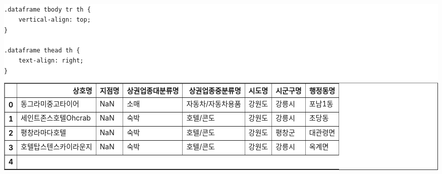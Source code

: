     .dataframe tbody tr th {
        vertical-align: top;
    }

    .dataframe thead th {
        text-align: right;
    }
</style>
<table border="1" class="dataframe">
  <thead>
    <tr style="text-align: right;">
      <th></th>
      <th>상호명</th>
      <th>지점명</th>
      <th>상권업종대분류명</th>
      <th>상권업종중분류명</th>
      <th>시도명</th>
      <th>시군구명</th>
      <th>행정동명</th>
    </tr>
  </thead>
  <tbody>
    <tr>
      <th>0</th>
      <td>동그라미중고타이어</td>
      <td>NaN</td>
      <td>소매</td>
      <td>자동차/자동차용품</td>
      <td>강원도</td>
      <td>강릉시</td>
      <td>포남1동</td>
    </tr>
    <tr>
      <th>1</th>
      <td>세인트존스호텔Ohcrab</td>
      <td>NaN</td>
      <td>숙박</td>
      <td>호텔/콘도</td>
      <td>강원도</td>
      <td>강릉시</td>
      <td>초당동</td>
    </tr>
    <tr>
      <th>2</th>
      <td>평창라마다호텔</td>
      <td>NaN</td>
      <td>숙박</td>
      <td>호텔/콘도</td>
      <td>강원도</td>
      <td>평창군</td>
      <td>대관령면</td>
    </tr>
    <tr>
      <th>3</th>
      <td>호텔탑스텐스카이라운지</td>
      <td>NaN</td>
      <td>숙박</td>
      <td>호텔/콘도</td>
      <td>강원도</td>
      <td>강릉시</td>
      <td>옥계면</td>
    </tr>
    <tr>
      <th>4</th>